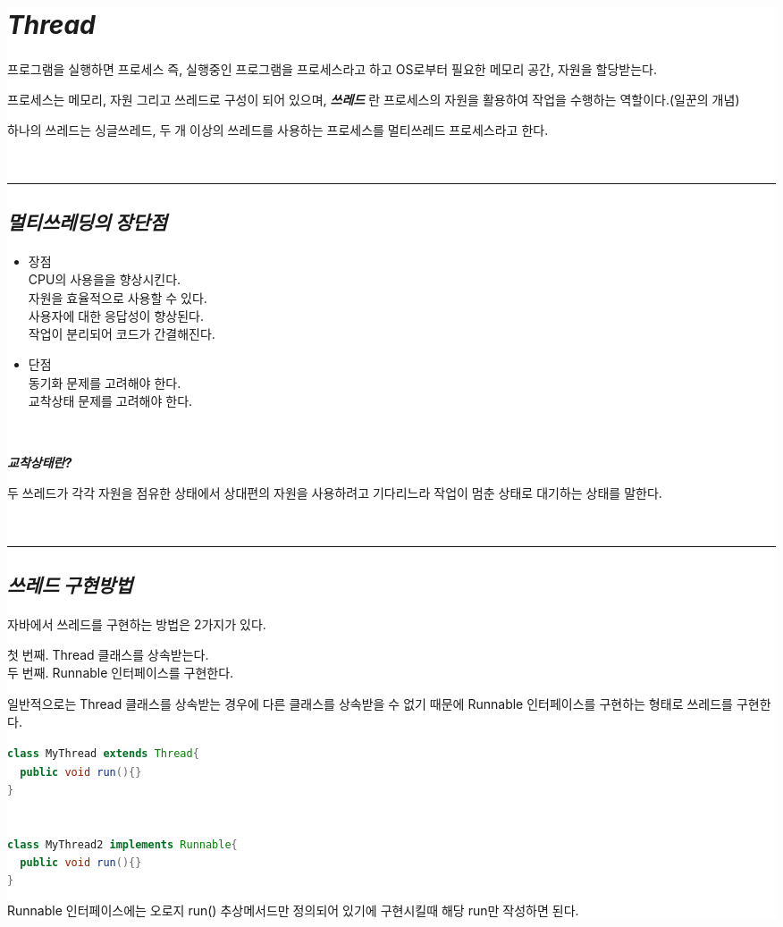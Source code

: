 # **_Thread_**

프로그램을 실행하면 프로세스 즉, 실행중인 프로그램을 프로세스라고 하고 OS로부터 필요한 메모리 공간, 자원을 할당받는다.

프로세스는 메모리, 자원 그리고 쓰레드로 구성이 되어 있으며, **_쓰레드_** 란 프로세스의 자원을 활용하여 작업을 수행하는 역할이다.(일꾼의 개념)

하나의 쓰레드는 싱글쓰레드, 두 개 이상의 쓰레드를 사용하는 프로세스를 멀티쓰레드 프로세스라고 한다.

</br>

---

## **_멀티쓰레딩의 장단점_**

- 장점  
  CPU의 사용을을 향상시킨다.  
  자원을 효율적으로 사용할 수 있다.  
  사용자에 대한 응답성이 향상된다.  
  작업이 분리되어 코드가 간결해진다.

- 단점  
  동기화 문제를 고려해야 한다.  
  교착상태 문제를 고려해야 한다.

  </br>

**_교착상태란?_**

두 쓰레드가 각각 자원을 점유한 상태에서 상대편의 자원을 사용하려고 기다리느라 작업이 멈춘 상태로 대기하는 상태를 말한다.

</br>

---

## **_쓰레드 구현방법_**

자바에서 쓰레드를 구현하는 방법은 2가지가 있다.

첫 번째. Thread 클래스를 상속받는다.  
두 번째. Runnable 인터페이스를 구현한다.

일반적으로는 Thread 클래스를 상속받는 경우에 다른 클래스를 상속받을 수 없기 때문에 Runnable 인터페이스를 구현하는 형태로 쓰레드를 구현한다.

```java
class MyThread extends Thread{
  public void run(){}
}


class MyThread2 implements Runnable{
  public void run(){}
}
```

Runnable 인터페이스에는 오로지 run() 추상메서드만 정의되어 있기에 구현시킬때 해당 run만 작성하면 된다.
